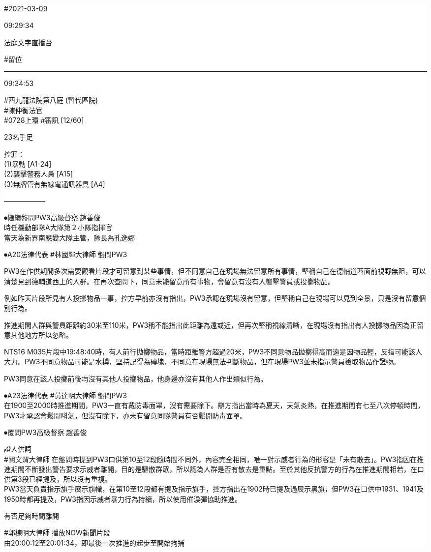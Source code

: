 #2021-03-09


09:29:34

法庭文字直播台

\#留位

---
      
09:34:53



\#西九龍法院第八庭 (暫代區院)  
\#陳仲衡法官  
\#0728上環 \#審訊 \[12/60\]  
  
23名手足  
  
控罪：  
(1)暴動 \[A1-24\]  
(2)襲擊警務人員 \[A15\]  
(3)無牌管有無線電通訊器具 \[A4\]  
  
——————  
  
⏺繼續盤問PW3高級督察 趙善俊  
時任機動部隊A大隊第２小隊指揮官  
當天為新界南應變大隊主管，隊長為孔逸娜  
  
⏺A20法律代表 \#林國輝大律師 盤問PW3  
  
PW3在作供期間多次需要觀看片段才可留意到某些事情，但不同意自己在現場無法留意所有事情，堅稱自己在德輔道西面前視野無阻，可以清楚見到德輔道西上的人群。在再次查問下，同意未能留意所有事物，會留意有沒有人襲擊警員或投擲物品。  
  
例如昨天片段所見有人投擲物品一事，控方早前亦沒有指出，PW3承認在現場沒有留意，但堅稱自己在現場可以見到全景，只是沒有留意個別行為。  
  
推進期間人群與警員距離約30米至110米，PW3稱不能指出此距離為遠或近，但再次堅稱視線清晰，在現場沒有指出有人投擲物品因為正留意其他地方所以忽略。  
  
NTS16 M035片段中19:48:40時，有人前行拋擲物品，當時距離警方超過20米，PW3不同意物品拋擲得高而遠是因物品輕，反指可能該人大力。PW3不同意物品可能是水樽，堅持記得為磚塊，不同意在現場無法判斷物品，但在現場PW3並未指示警員檢取物品作證物。  
  
PW3同意在該人投擲前後均沒有其他人投擲物品，他身邊亦沒有其他人作出類似行為。  
  
⏺A23法律代表 \#黃達明大律師 盤問PW3  
在1900至2000時推進期間，PW3一直有戴防毒面罩，沒有需要除下。辯方指出當時為夏天，天氣炎熱，在推進期間有七至八次停頓時間，PW3才承認會鬆開唞氣，但沒有除下，亦未有留意同隊警員有否鬆開防毒面罩。  
  
⏺覆問PW3高級督察 趙善俊  
  
證人供詞  
\#關文渭大律師 在盤問時提到PW3口供第10至12段隨時間不同外，內容完全相同，唯一對示威者行為的形容是「未有散去」。PW3指因在推進期間不斷發出警告要求示威者離開，目的是驅散群眾，所以認為人群是否有散去是重點。至於其他反抗警方的行為在推進期間相若，在口供第3段已經提及，所以沒有重複。  
PW3當天負責指示旗手展示旗幟，在第10至12段都有提及指示旗手，控方指出在1902時已提及過展示黑旗，但PW3在口供中1931、1941及1950時都再提及，PW3指因示威者暴力行為持續，所以使用催淚彈協助推進。  
  
有否足夠時間離開  
  
\#郭棟明大律師 播放NOW新聞片段  
由20:00:12至20:01:34，即最後一次推進的起步至開始拘捕  
  